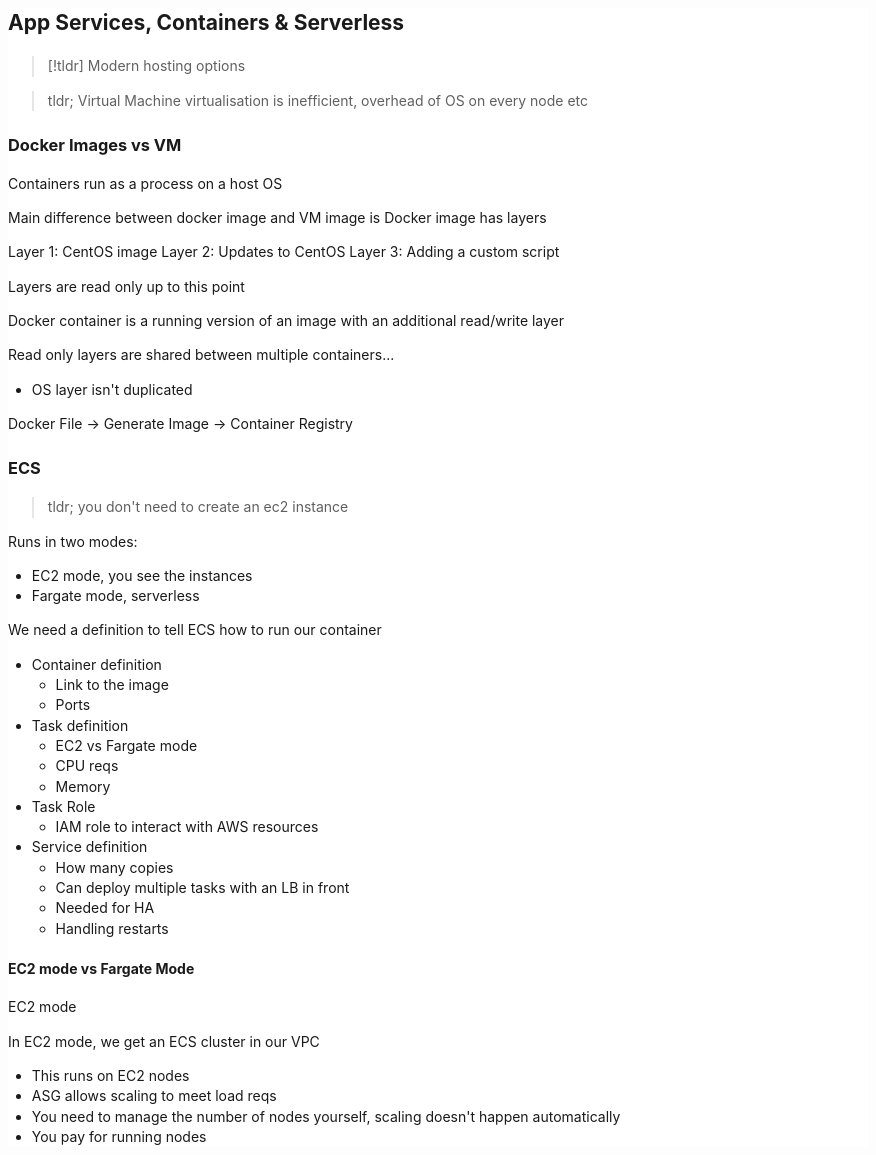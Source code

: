 ## App Services, Containers & Serverless

> [!tldr] Modern hosting options

> tldr; Virtual Machine virtualisation is inefficient, overhead of OS on every node etc
### Docker Images vs VM

Containers run as a process on a host OS

Main difference between docker image and VM image is Docker image has layers

Layer 1: CentOS image
Layer 2: Updates to CentOS
Layer 3: Adding a custom script

Layers are read only up to this point

Docker container is a running version of an image with an additional read/write layer

Read only layers are shared between multiple containers...
- OS layer isn't duplicated

Docker File -> Generate Image -> Container Registry

### ECS

> tldr; you don't need to create an ec2 instance

Runs in two modes:
- EC2 mode, you see the instances
- Fargate mode, serverless

We need a definition to tell ECS how to run our container
- Container definition
	- Link to the image
	- Ports
- Task definition
	- EC2 vs Fargate mode
	- CPU reqs
	- Memory
- Task Role
	- IAM role to interact with AWS resources
- Service definition
	- How many copies
	- Can deploy multiple tasks with an LB in front
	- Needed for HA
	- Handling restarts

#### EC2 mode vs Fargate Mode

EC2 mode

In EC2 mode, we get an ECS cluster in our VPC
- This runs on EC2 nodes
- ASG allows scaling to meet load reqs
- You need to manage the number of nodes yourself, scaling doesn't happen automatically
- You pay for running nodes
